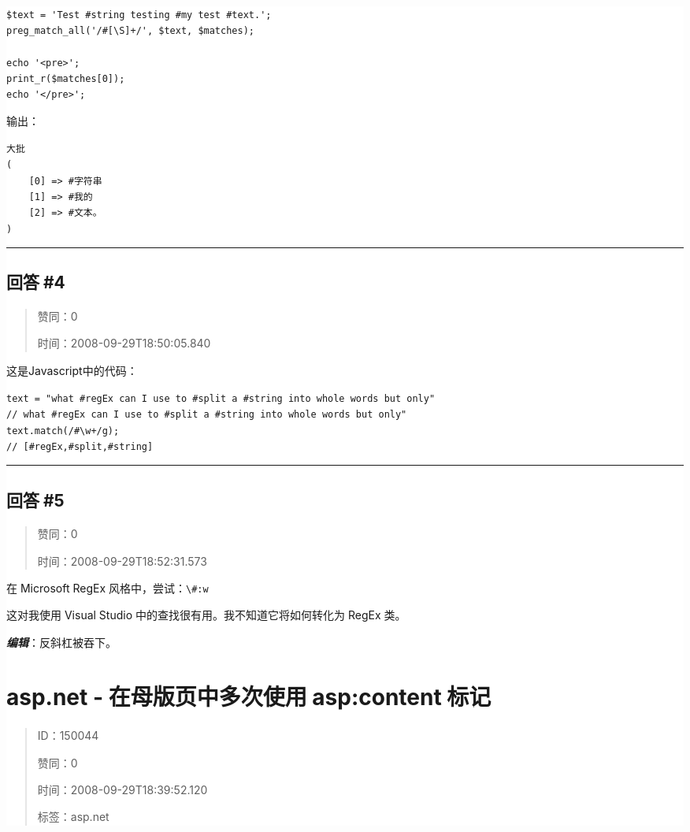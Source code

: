 ```
$text = 'Test #string testing #my test #text.';
preg_match_all('/#[\S]+/', $text, $matches);

echo '<pre>';
print_r($matches[0]);
echo '</pre>'; 
```

输出：

```
大批
(
    [0] => #字符串
    [1] => #我的
    [2] => #文本。
)

```

* * *

## 回答 #4

> 赞同：0
> 
> 时间：2008-09-29T18:50:05.840

这是Javascript中的代码：

```
text = "what #regEx can I use to #split a #string into whole words but only" 
// what #regEx can I use to #split a #string into whole words but only"
text.match(/#\w+/g);
// [#regEx,#split,#string] 
```

* * *

## 回答 #5

> 赞同：0
> 
> 时间：2008-09-29T18:52:31.573

在 Microsoft RegEx 风格中，尝试：`\#:w`

这对我使用 Visual Studio 中的查找很有用。我不知道它将如何转化为 RegEx 类。

***编辑***：反斜杠被吞下。

# asp.net - 在母版页中多次使用 asp:content 标记

> ID：150044
> 
> 赞同：0
> 
> 时间：2008-09-29T18:39:52.120
> 
> 标签：asp.net
